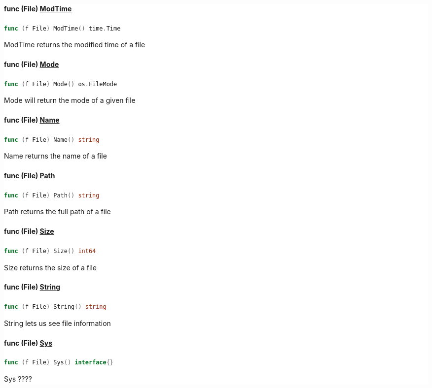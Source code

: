 #### <a name="File.ModTime">func</a> (File) [ModTime](https://github.com/studio-b12/gowebdav/blob/master/file.go?s=836:869#L51)
``` go
func (f File) ModTime() time.Time
```
ModTime returns the modified time of a file

#### <a name="File.Mode">func</a> (File) [Mode](https://github.com/studio-b12/gowebdav/blob/master/file.go?s=665:697#L41)
``` go
func (f File) Mode() os.FileMode
```
Mode will return the mode of a given file

#### <a name="File.Name">func</a> (File) [Name](https://github.com/studio-b12/gowebdav/blob/master/file.go?s=378:405#L26)
``` go
func (f File) Name() string
```
Name returns the name of a file

#### <a name="File.Path">func</a> (File) [Path](https://github.com/studio-b12/gowebdav/blob/master/file.go?s=295:322#L21)
``` go
func (f File) Path() string
```
Path returns the full path of a file

#### <a name="File.Size">func</a> (File) [Size](https://github.com/studio-b12/gowebdav/blob/master/file.go?s=573:599#L36)
``` go
func (f File) Size() int64
```
Size returns the size of a file

#### <a name="File.String">func</a> (File) [String](https://github.com/studio-b12/gowebdav/blob/master/file.go?s=1183:1212#L71)
``` go
func (f File) String() string
```
String lets us see file information

#### <a name="File.Sys">func</a> (File) [Sys](https://github.com/studio-b12/gowebdav/blob/master/file.go?s=1095:1126#L66)
``` go
func (f File) Sys() interface{}
```
Sys ????
